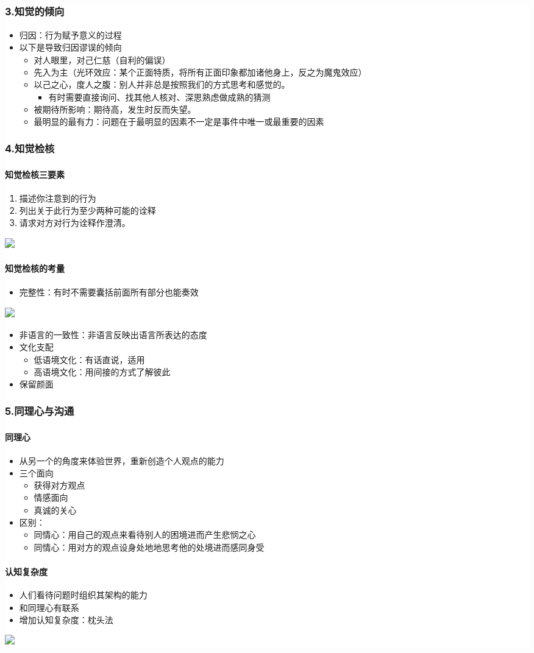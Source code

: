 ### 3.知觉的倾向

* 归因：行为赋予意义的过程
* 以下是导致归因谬误的倾向
  * 对人眼里，对己仁慈（自利的偏误）
  * 先入为主（光环效应：某个正面特质，将所有正面印象都加诸他身上，反之为魔鬼效应）
  * 以己之心，度人之腹：别人并非总是按照我们的方式思考和感觉的。
    * 有时需要直接询问、找其他人核对、深思熟虑做成熟的猜测
  * 被期待所影响：期待高，发生时反而失望。
  * 最明显的最有力：问题在于最明显的因素不一定是事件中唯一或最重要的因素

### 4.知觉检核

#### 知觉检核三要素

1. 描述你注意到的行为
2. 列出关于此行为至少两种可能的诠释
3. 请求对方对行为诠释作澄清。

![](https://gitee.com//junchao-ustc/picture/raw/master/img/20200424203447.png)

#### 知觉检核的考量

* 完整性：有时不需要囊括前面所有部分也能奏效

![](https://gitee.com//junchao-ustc/picture/raw/master/img/20200424203627.png)

* 非语言的一致性：非语言反映出语言所表达的态度
* 文化支配
  * 低语境文化：有话直说，适用
  * 高语境文化：用间接的方式了解彼此
* 保留颜面

### 5.同理心与沟通

#### 同理心

* 从另一个的角度来体验世界，重新创造个人观点的能力
* 三个面向
  * 获得对方观点
  * 情感面向
  * 真诚的关心
* 区别：
  * 同情心：用自己的观点来看待别人的困境进而产生悲悯之心
  * 同情心：用对方的观点设身处地地思考他的处境进而感同身受

#### 认知复杂度

* 人们看待问题时组织其架构的能力
* 和同理心有联系
* 增加认知复杂度：枕头法

![](https://gitee.com//junchao-ustc/picture/raw/master/img/20200424205112.png)
